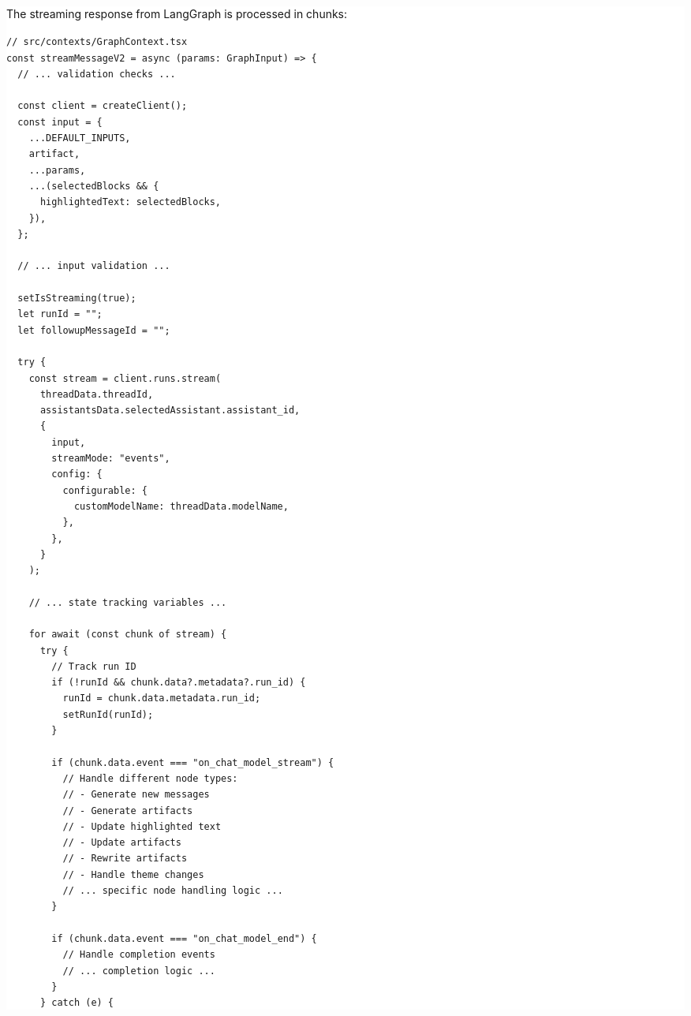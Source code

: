 The streaming response from LangGraph is processed in chunks:

```tsx
// src/contexts/GraphContext.tsx
const streamMessageV2 = async (params: GraphInput) => {
  // ... validation checks ...

  const client = createClient();
  const input = {
    ...DEFAULT_INPUTS,
    artifact,
    ...params,
    ...(selectedBlocks && {
      highlightedText: selectedBlocks,
    }),
  };

  // ... input validation ...

  setIsStreaming(true);
  let runId = "";
  let followupMessageId = "";

  try {
    const stream = client.runs.stream(
      threadData.threadId,
      assistantsData.selectedAssistant.assistant_id,
      {
        input,
        streamMode: "events",
        config: {
          configurable: {
            customModelName: threadData.modelName,
          },
        },
      }
    );

    // ... state tracking variables ...

    for await (const chunk of stream) {
      try {
        // Track run ID
        if (!runId && chunk.data?.metadata?.run_id) {
          runId = chunk.data.metadata.run_id;
          setRunId(runId);
        }

        if (chunk.data.event === "on_chat_model_stream") {
          // Handle different node types:
          // - Generate new messages
          // - Generate artifacts
          // - Update highlighted text
          // - Update artifacts
          // - Rewrite artifacts
          // - Handle theme changes
          // ... specific node handling logic ...
        }

        if (chunk.data.event === "on_chat_model_end") {
          // Handle completion events
          // ... completion logic ...
        }
      } catch (e) {
```